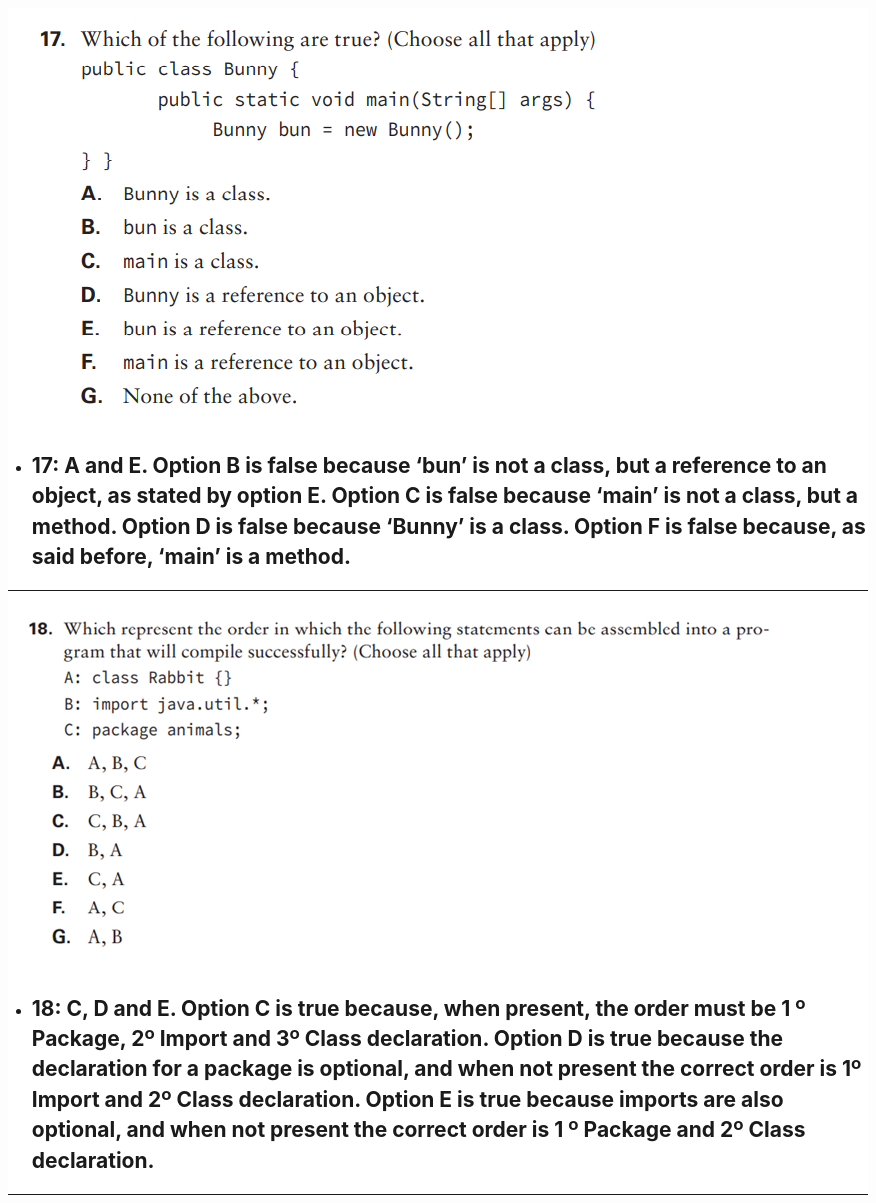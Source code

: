 ![Question 17](./pictures/ChapterOne/Question17.png)

- ## 17: A and E. Option B is false because ‘bun’ is not a class, but a reference to an object, as stated by option E. Option C is false because ‘main’ is not a class, but a method. Option D is false because ‘Bunny’ is a class. Option F is false because, as said before, ‘main’ is a method.

---

![Question 18](./pictures/ChapterOne/Question18.png)

- ## 18: C, D and E. Option C is true because, when present, the order must be 1 º Package, 2º Import and 3º Class declaration. Option D is true because the declaration for a package is optional, and when not present the correct order is  1º Import and 2º Class declaration. Option E is true because imports are also optional, and when not present the correct order is 1 º Package and 2º Class declaration.

---